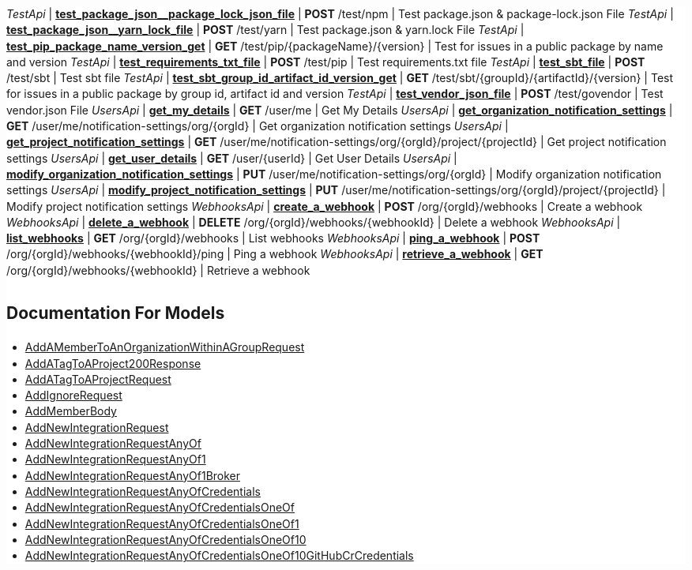 *TestApi* | [**test_package_json__package_lock_json_file**](docs/TestApi.md#test_package_json__package_lock_json_file) | **POST** /test/npm | Test package.json &amp; package-lock.json File
*TestApi* | [**test_package_json__yarn_lock_file**](docs/TestApi.md#test_package_json__yarn_lock_file) | **POST** /test/yarn | Test package.json &amp; yarn.lock File
*TestApi* | [**test_pip_package_name_version_get**](docs/TestApi.md#test_pip_package_name_version_get) | **GET** /test/pip/{packageName}/{version} | Test for issues in a public package by name and version
*TestApi* | [**test_requirements_txt_file**](docs/TestApi.md#test_requirements_txt_file) | **POST** /test/pip | Test requirements.txt file
*TestApi* | [**test_sbt_file**](docs/TestApi.md#test_sbt_file) | **POST** /test/sbt | Test sbt file
*TestApi* | [**test_sbt_group_id_artifact_id_version_get**](docs/TestApi.md#test_sbt_group_id_artifact_id_version_get) | **GET** /test/sbt/{groupId}/{artifactId}/{version} | Test for issues in a public package by group id, artifact id and version
*TestApi* | [**test_vendor_json_file**](docs/TestApi.md#test_vendor_json_file) | **POST** /test/govendor | Test vendor.json File
*UsersApi* | [**get_my_details**](docs/UsersApi.md#get_my_details) | **GET** /user/me | Get My Details
*UsersApi* | [**get_organization_notification_settings**](docs/UsersApi.md#get_organization_notification_settings) | **GET** /user/me/notification-settings/org/{orgId} | Get organization notification settings
*UsersApi* | [**get_project_notification_settings**](docs/UsersApi.md#get_project_notification_settings) | **GET** /user/me/notification-settings/org/{orgId}/project/{projectId} | Get project notification settings
*UsersApi* | [**get_user_details**](docs/UsersApi.md#get_user_details) | **GET** /user/{userId} | Get User Details
*UsersApi* | [**modify_organization_notification_settings**](docs/UsersApi.md#modify_organization_notification_settings) | **PUT** /user/me/notification-settings/org/{orgId} | Modify organization notification settings
*UsersApi* | [**modify_project_notification_settings**](docs/UsersApi.md#modify_project_notification_settings) | **PUT** /user/me/notification-settings/org/{orgId}/project/{projectId} | Modify project notification settings
*WebhooksApi* | [**create_a_webhook**](docs/WebhooksApi.md#create_a_webhook) | **POST** /org/{orgId}/webhooks | Create a webhook
*WebhooksApi* | [**delete_a_webhook**](docs/WebhooksApi.md#delete_a_webhook) | **DELETE** /org/{orgId}/webhooks/{webhookId} | Delete a webhook
*WebhooksApi* | [**list_webhooks**](docs/WebhooksApi.md#list_webhooks) | **GET** /org/{orgId}/webhooks | List webhooks
*WebhooksApi* | [**ping_a_webhook**](docs/WebhooksApi.md#ping_a_webhook) | **POST** /org/{orgId}/webhooks/{webhookId}/ping | Ping a webhook
*WebhooksApi* | [**retrieve_a_webhook**](docs/WebhooksApi.md#retrieve_a_webhook) | **GET** /org/{orgId}/webhooks/{webhookId} | Retrieve a webhook


## Documentation For Models

 - [AddAMemberToAnOrganizationWithinAGroupRequest](docs/AddAMemberToAnOrganizationWithinAGroupRequest.md)
 - [AddATagToAProject200Response](docs/AddATagToAProject200Response.md)
 - [AddATagToAProjectRequest](docs/AddATagToAProjectRequest.md)
 - [AddIgnoreRequest](docs/AddIgnoreRequest.md)
 - [AddMemberBody](docs/AddMemberBody.md)
 - [AddNewIntegrationRequest](docs/AddNewIntegrationRequest.md)
 - [AddNewIntegrationRequestAnyOf](docs/AddNewIntegrationRequestAnyOf.md)
 - [AddNewIntegrationRequestAnyOf1](docs/AddNewIntegrationRequestAnyOf1.md)
 - [AddNewIntegrationRequestAnyOf1Broker](docs/AddNewIntegrationRequestAnyOf1Broker.md)
 - [AddNewIntegrationRequestAnyOfCredentials](docs/AddNewIntegrationRequestAnyOfCredentials.md)
 - [AddNewIntegrationRequestAnyOfCredentialsOneOf](docs/AddNewIntegrationRequestAnyOfCredentialsOneOf.md)
 - [AddNewIntegrationRequestAnyOfCredentialsOneOf1](docs/AddNewIntegrationRequestAnyOfCredentialsOneOf1.md)
 - [AddNewIntegrationRequestAnyOfCredentialsOneOf10](docs/AddNewIntegrationRequestAnyOfCredentialsOneOf10.md)
 - [AddNewIntegrationRequestAnyOfCredentialsOneOf10GitHubCrCredentials](docs/AddNewIntegrationRequestAnyOfCredentialsOneOf10GitHubCrCredentials.md)